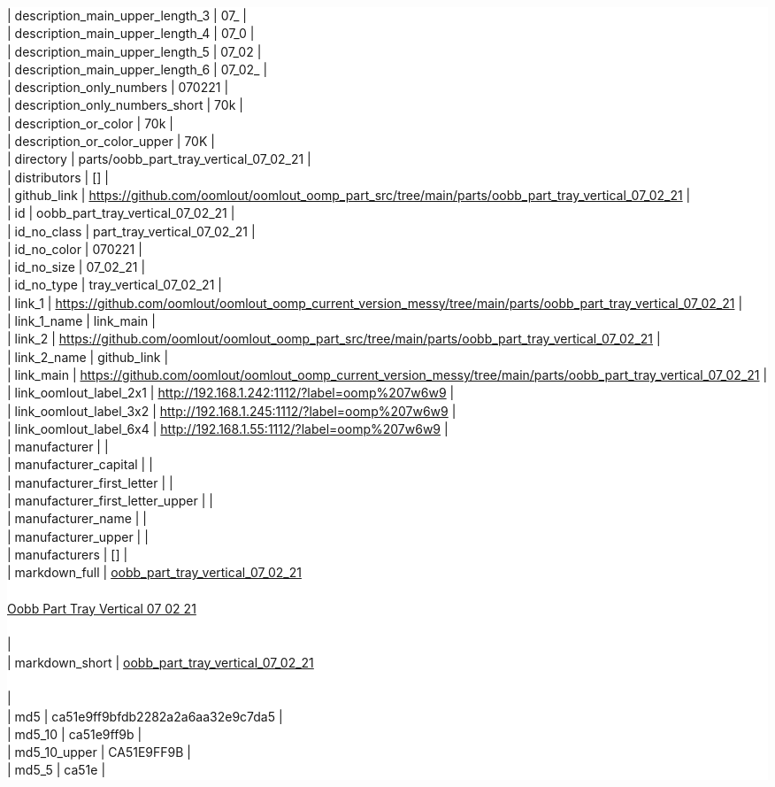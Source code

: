 | description_main_upper_length_3 | 07_ |  
| description_main_upper_length_4 | 07_0 |  
| description_main_upper_length_5 | 07_02 |  
| description_main_upper_length_6 | 07_02_ |  
| description_only_numbers | 070221 |  
| description_only_numbers_short | 70k |  
| description_or_color | 70k |  
| description_or_color_upper | 70K |  
| directory | parts/oobb_part_tray_vertical_07_02_21 |  
| distributors | [] |  
| github_link | https://github.com/oomlout/oomlout_oomp_part_src/tree/main/parts/oobb_part_tray_vertical_07_02_21 |  
| id | oobb_part_tray_vertical_07_02_21 |  
| id_no_class | part_tray_vertical_07_02_21 |  
| id_no_color | 070221 |  
| id_no_size | 07_02_21 |  
| id_no_type | tray_vertical_07_02_21 |  
| link_1 | https://github.com/oomlout/oomlout_oomp_current_version_messy/tree/main/parts/oobb_part_tray_vertical_07_02_21 |  
| link_1_name | link_main |  
| link_2 | https://github.com/oomlout/oomlout_oomp_part_src/tree/main/parts/oobb_part_tray_vertical_07_02_21 |  
| link_2_name | github_link |  
| link_main | https://github.com/oomlout/oomlout_oomp_current_version_messy/tree/main/parts/oobb_part_tray_vertical_07_02_21 |  
| link_oomlout_label_2x1 | http://192.168.1.242:1112/?label=oomp%207w6w9 |  
| link_oomlout_label_3x2 | http://192.168.1.245:1112/?label=oomp%207w6w9 |  
| link_oomlout_label_6x4 | http://192.168.1.55:1112/?label=oomp%207w6w9 |  
| manufacturer |  |  
| manufacturer_capital |  |  
| manufacturer_first_letter |  |  
| manufacturer_first_letter_upper |  |  
| manufacturer_name |  |  
| manufacturer_upper |  |  
| manufacturers | [] |  
| markdown_full | [oobb_part_tray_vertical_07_02_21](https://github.com/oomlout/oomlout_oomp_current_version_messy/tree/main/parts/oobb_part_tray_vertical_07_02_21)<br>[](https://github.com/oomlout/oomlout_oomp_current_version_messy/tree/main/parts/oobb_part_tray_vertical_07_02_21)<br>[Oobb Part Tray Vertical 07 02 21](https://github.com/oomlout/oomlout_oomp_current_version_messy/tree/main/parts/oobb_part_tray_vertical_07_02_21)<br><br> |  
| markdown_short | [oobb_part_tray_vertical_07_02_21](https://github.com/oomlout/oomlout_oomp_current_version_messy/tree/main/parts/oobb_part_tray_vertical_07_02_21)<br><br> |  
| md5 | ca51e9ff9bfdb2282a2a6aa32e9c7da5 |  
| md5_10 | ca51e9ff9b |  
| md5_10_upper | CA51E9FF9B |  
| md5_5 | ca51e |  